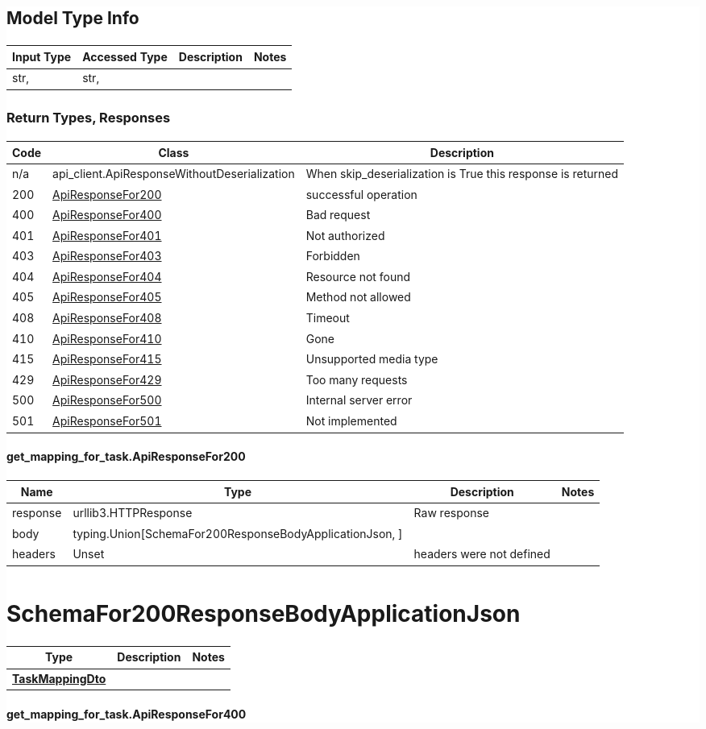 ## Model Type Info

| Input Type | Accessed Type | Description | Notes |
| ---------- | ------------- | ----------- | ----- |
| str,       | str,          |             |

### Return Types, Responses

| Code | Class                                                        | Description                                                 |
| ---- | ------------------------------------------------------------ | ----------------------------------------------------------- |
| n/a  | api_client.ApiResponseWithoutDeserialization                 | When skip_deserialization is True this response is returned |
| 200  | [ApiResponseFor200](#get_mapping_for_task.ApiResponseFor200) | successful operation                                        |
| 400  | [ApiResponseFor400](#get_mapping_for_task.ApiResponseFor400) | Bad request                                                 |
| 401  | [ApiResponseFor401](#get_mapping_for_task.ApiResponseFor401) | Not authorized                                              |
| 403  | [ApiResponseFor403](#get_mapping_for_task.ApiResponseFor403) | Forbidden                                                   |
| 404  | [ApiResponseFor404](#get_mapping_for_task.ApiResponseFor404) | Resource not found                                          |
| 405  | [ApiResponseFor405](#get_mapping_for_task.ApiResponseFor405) | Method not allowed                                          |
| 408  | [ApiResponseFor408](#get_mapping_for_task.ApiResponseFor408) | Timeout                                                     |
| 410  | [ApiResponseFor410](#get_mapping_for_task.ApiResponseFor410) | Gone                                                        |
| 415  | [ApiResponseFor415](#get_mapping_for_task.ApiResponseFor415) | Unsupported media type                                      |
| 429  | [ApiResponseFor429](#get_mapping_for_task.ApiResponseFor429) | Too many requests                                           |
| 500  | [ApiResponseFor500](#get_mapping_for_task.ApiResponseFor500) | Internal server error                                       |
| 501  | [ApiResponseFor501](#get_mapping_for_task.ApiResponseFor501) | Not implemented                                             |

#### get_mapping_for_task.ApiResponseFor200

| Name     | Type                                                    | Description              | Notes |
| -------- | ------------------------------------------------------- | ------------------------ | ----- |
| response | urllib3.HTTPResponse                                    | Raw response             |
| body     | typing.Union[SchemaFor200ResponseBodyApplicationJson, ] |                          |
| headers  | Unset                                                   | headers were not defined |

# SchemaFor200ResponseBodyApplicationJson

| Type                                                 | Description | Notes |
| ---------------------------------------------------- | ----------- | ----- |
| [**TaskMappingDto**](../../models/TaskMappingDto.md) |             |

#### get_mapping_for_task.ApiResponseFor400
